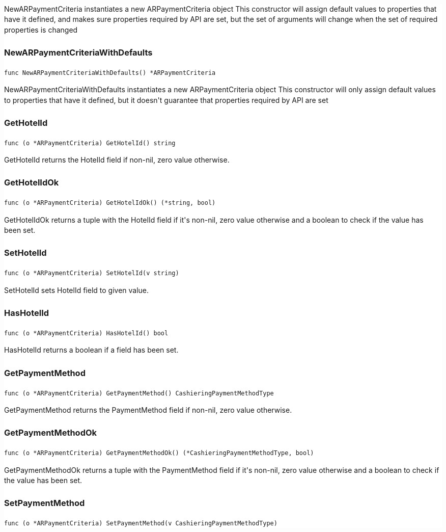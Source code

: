 NewARPaymentCriteria instantiates a new ARPaymentCriteria object
This constructor will assign default values to properties that have it defined,
and makes sure properties required by API are set, but the set of arguments
will change when the set of required properties is changed

### NewARPaymentCriteriaWithDefaults

`func NewARPaymentCriteriaWithDefaults() *ARPaymentCriteria`

NewARPaymentCriteriaWithDefaults instantiates a new ARPaymentCriteria object
This constructor will only assign default values to properties that have it defined,
but it doesn't guarantee that properties required by API are set

### GetHotelId

`func (o *ARPaymentCriteria) GetHotelId() string`

GetHotelId returns the HotelId field if non-nil, zero value otherwise.

### GetHotelIdOk

`func (o *ARPaymentCriteria) GetHotelIdOk() (*string, bool)`

GetHotelIdOk returns a tuple with the HotelId field if it's non-nil, zero value otherwise
and a boolean to check if the value has been set.

### SetHotelId

`func (o *ARPaymentCriteria) SetHotelId(v string)`

SetHotelId sets HotelId field to given value.

### HasHotelId

`func (o *ARPaymentCriteria) HasHotelId() bool`

HasHotelId returns a boolean if a field has been set.

### GetPaymentMethod

`func (o *ARPaymentCriteria) GetPaymentMethod() CashieringPaymentMethodType`

GetPaymentMethod returns the PaymentMethod field if non-nil, zero value otherwise.

### GetPaymentMethodOk

`func (o *ARPaymentCriteria) GetPaymentMethodOk() (*CashieringPaymentMethodType, bool)`

GetPaymentMethodOk returns a tuple with the PaymentMethod field if it's non-nil, zero value otherwise
and a boolean to check if the value has been set.

### SetPaymentMethod

`func (o *ARPaymentCriteria) SetPaymentMethod(v CashieringPaymentMethodType)`
